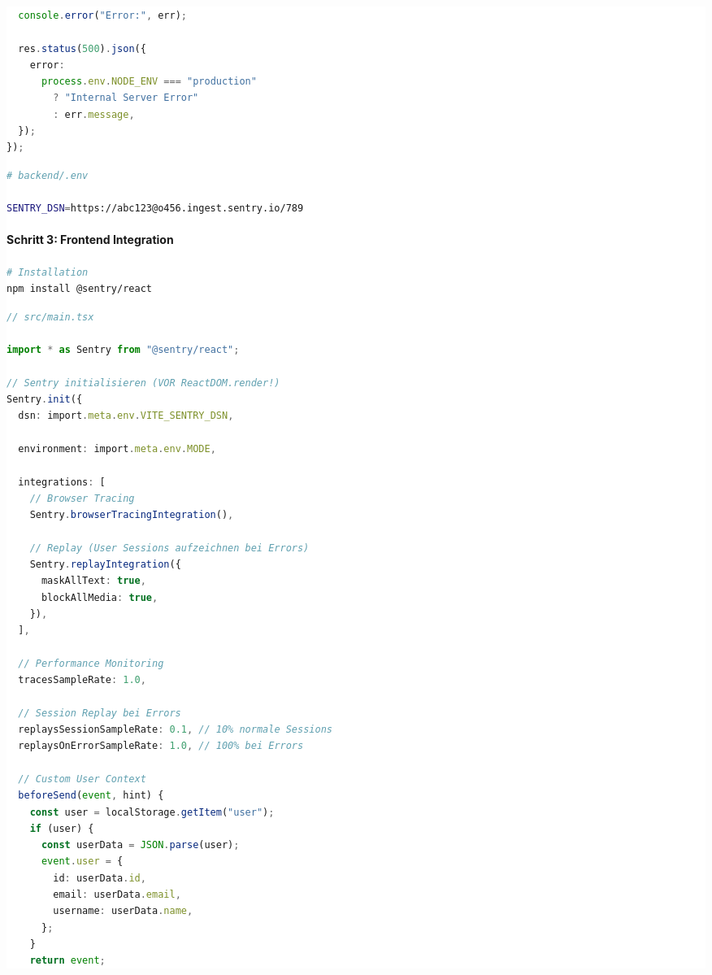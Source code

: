 ```typescript
  console.error("Error:", err);

  res.status(500).json({
    error:
      process.env.NODE_ENV === "production"
        ? "Internal Server Error"
        : err.message,
  });
});
```

```bash
# backend/.env

SENTRY_DSN=https://abc123@o456.ingest.sentry.io/789
```

#### **Schritt 3: Frontend Integration**

```bash
# Installation
npm install @sentry/react
```

```typescript
// src/main.tsx

import * as Sentry from "@sentry/react";

// Sentry initialisieren (VOR ReactDOM.render!)
Sentry.init({
  dsn: import.meta.env.VITE_SENTRY_DSN,

  environment: import.meta.env.MODE,

  integrations: [
    // Browser Tracing
    Sentry.browserTracingIntegration(),

    // Replay (User Sessions aufzeichnen bei Errors)
    Sentry.replayIntegration({
      maskAllText: true,
      blockAllMedia: true,
    }),
  ],

  // Performance Monitoring
  tracesSampleRate: 1.0,

  // Session Replay bei Errors
  replaysSessionSampleRate: 0.1, // 10% normale Sessions
  replaysOnErrorSampleRate: 1.0, // 100% bei Errors

  // Custom User Context
  beforeSend(event, hint) {
    const user = localStorage.getItem("user");
    if (user) {
      const userData = JSON.parse(user);
      event.user = {
        id: userData.id,
        email: userData.email,
        username: userData.name,
      };
    }
    return event;
```